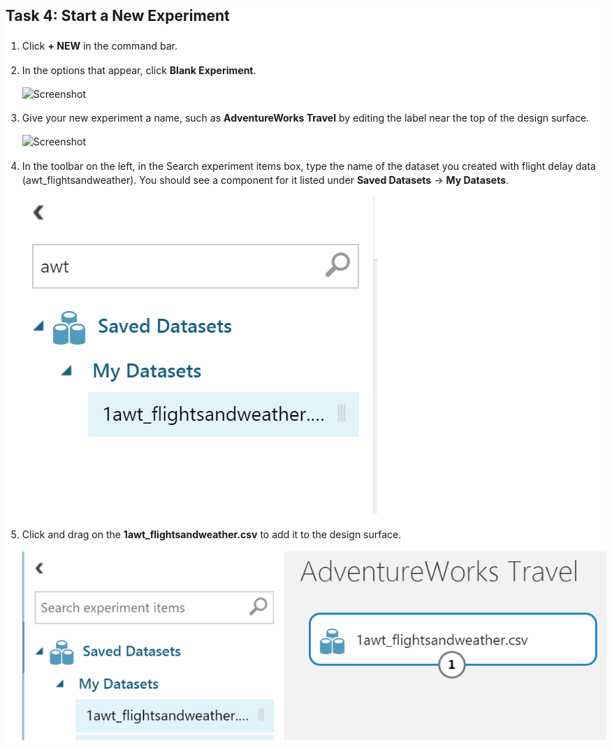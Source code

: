 ## Task 4: Start a New Experiment

1. Click **+ NEW** in the command bar.
2. In the options that appear, click **Blank Experiment**.

    ![Screenshot](images/start_a_new_experiment_0.png)

3. Give your new experiment a name, such as **AdventureWorks Travel** by editing the label near the top of the design surface.

    ![Screenshot](images/start_a_new_experiment_1.png)

4. In the toolbar on the left, in the Search experiment items box, type the name of the dataset you created with flight delay data (awt_flightsandweather). You should see a component for it listed under **Saved Datasets** -> **My Datasets**.

    ![Screenshot](images/start_a_new_experiment_2.png)

5. Click and drag on the **1awt_flightsandweather.csv** to add it to the design surface.

    ![Screenshot](images/start_a_new_experiment_3.png)
